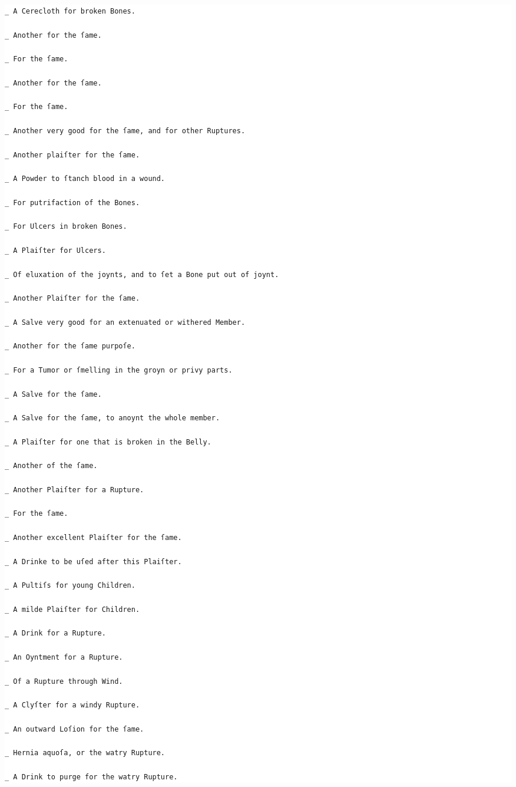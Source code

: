    _ A Cerecloth for broken Bones.

    _ Another for the ſame.

    _ For the ſame.

    _ Another for the ſame.

    _ For the ſame.

    _ Another very good for the ſame, and for other Ruptures.

    _ Another plaiſter for the ſame.

    _ A Powder to ſtanch blood in a wound.

    _ For putrifaction of the Bones.

    _ For Ulcers in broken Bones.

    _ A Plaiſter for Ulcers.

    _ Of eluxation of the joynts, and to ſet a Bone put out of joynt.

    _ Another Plaiſter for the ſame.

    _ A Salve very good for an extenuated or withered Member.

    _ Another for the ſame purpoſe.

    _ For a Tumor or ſmelling in the groyn or privy parts.

    _ A Salve for the ſame.

    _ A Salve for the ſame, to anoynt the whole member.

    _ A Plaiſter for one that is broken in the Belly.

    _ Another of the ſame.

    _ Another Plaiſter for a Rupture.

    _ For the ſame.

    _ Another excellent Plaiſter for the ſame.

    _ A Drinke to be uſed after this Plaiſter.

    _ A Pultiſs for young Children.

    _ A milde Plaiſter for Children.

    _ A Drink for a Rupture.

    _ An Oyntment for a Rupture.

    _ Of a Rupture through Wind.

    _ A Clyſter for a windy Rupture.

    _ An outward Loſion for the ſame.

    _ Hernia aquoſa, or the watry Rupture.

    _ A Drink to purge for the watry Rupture.
